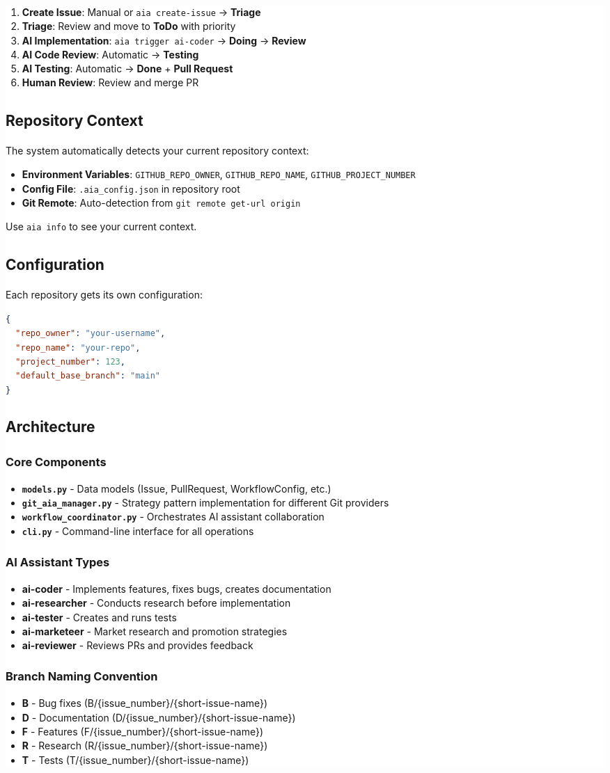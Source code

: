 1. **Create Issue**: Manual or `aia create-issue` → **Triage**
2. **Triage**: Review and move to **ToDo** with priority
3. **AI Implementation**: `aia trigger ai-coder` → **Doing** → **Review**
4. **AI Code Review**: Automatic → **Testing**
5. **AI Testing**: Automatic → **Done** + **Pull Request**
6. **Human Review**: Review and merge PR

## Repository Context

The system automatically detects your current repository context:

- **Environment Variables**: `GITHUB_REPO_OWNER`, `GITHUB_REPO_NAME`, `GITHUB_PROJECT_NUMBER`
- **Config File**: `.aia_config.json` in repository root
- **Git Remote**: Auto-detection from `git remote get-url origin`

Use `aia info` to see your current context.

## Configuration

Each repository gets its own configuration:

```json
{
  "repo_owner": "your-username",
  "repo_name": "your-repo",
  "project_number": 123,
  "default_base_branch": "main"
}
```

## Architecture

### Core Components

- **`models.py`** - Data models (Issue, PullRequest, WorkflowConfig, etc.)
- **`git_aia_manager.py`** - Strategy pattern implementation for different Git providers
- **`workflow_coordinator.py`** - Orchestrates AI assistant collaboration
- **`cli.py`** - Command-line interface for all operations

### AI Assistant Types

- **ai-coder** - Implements features, fixes bugs, creates documentation
- **ai-researcher** - Conducts research before implementation
- **ai-tester** - Creates and runs tests
- **ai-marketeer** - Market research and promotion strategies
- **ai-reviewer** - Reviews PRs and provides feedback

### Branch Naming Convention

- **B** - Bug fixes (B/{issue_number}/{short-issue-name})
- **D** - Documentation (D/{issue_number}/{short-issue-name})
- **F** - Features (F/{issue_number}/{short-issue-name})
- **R** - Research (R/{issue_number}/{short-issue-name})
- **T** - Tests (T/{issue_number}/{short-issue-name})
